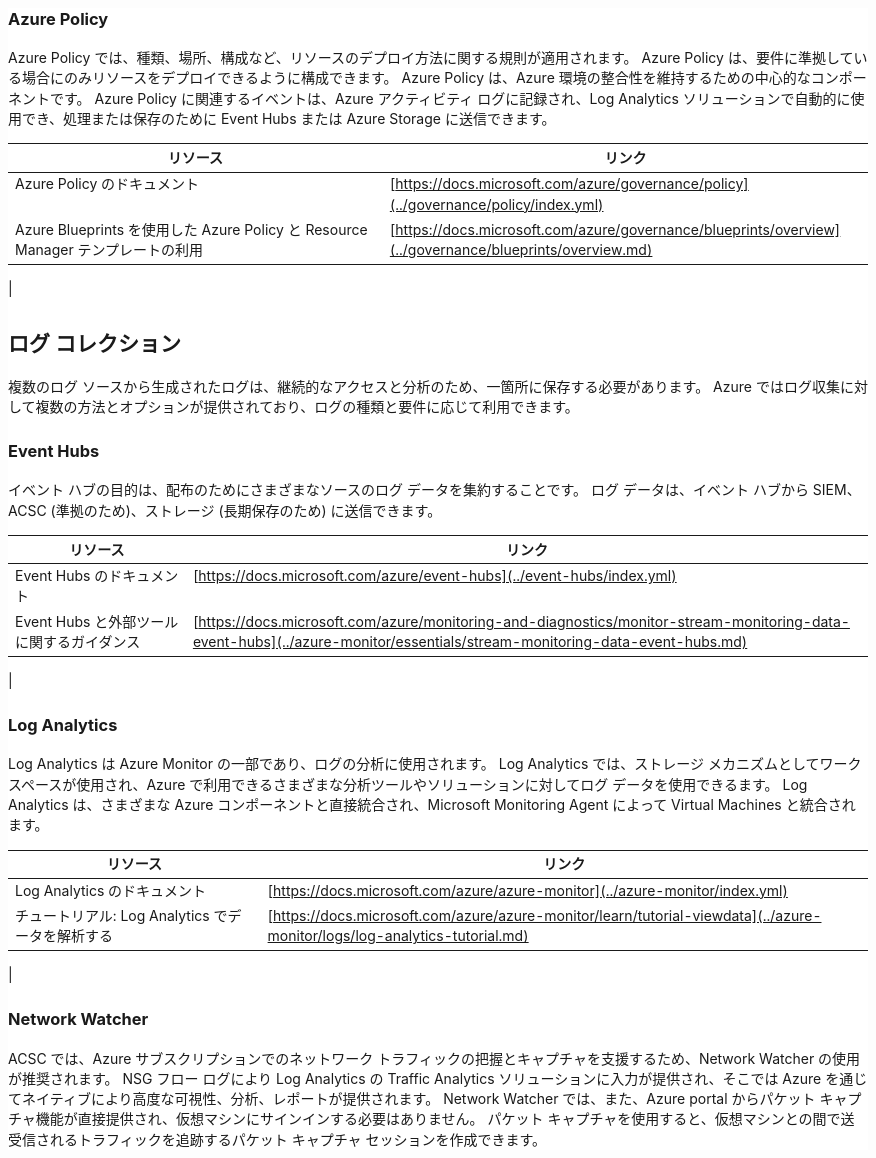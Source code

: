 ### <a name="azure-policy"></a>Azure Policy

Azure Policy では、種類、場所、構成など、リソースのデプロイ方法に関する規則が適用されます。 Azure Policy は、要件に準拠している場合にのみリソースをデプロイできるように構成できます。 Azure Policy は、Azure 環境の整合性を維持するための中心的なコンポーネントです。 Azure Policy に関連するイベントは、Azure アクティビティ ログに記録され、Log Analytics ソリューションで自動的に使用でき、処理または保存のために Event Hubs または Azure Storage に送信できます。

|リソース|リンク|
|---|---|
|Azure Policy のドキュメント|[https://docs.microsoft.com/azure/governance/policy](../governance/policy/index.yml)|
|Azure Blueprints を使用した Azure Policy と Resource Manager テンプレートの利用|[https://docs.microsoft.com/azure/governance/blueprints/overview](../governance/blueprints/overview.md)|
|

## <a name="log-collection"></a>ログ コレクション

複数のログ ソースから生成されたログは、継続的なアクセスと分析のため、一箇所に保存する必要があります。 Azure ではログ収集に対して複数の方法とオプションが提供されており、ログの種類と要件に応じて利用できます。

### <a name="event-hubs"></a>Event Hubs

イベント ハブの目的は、配布のためにさまざまなソースのログ データを集約することです。 ログ データは、イベント ハブから SIEM、ACSC (準拠のため)、ストレージ (長期保存のため) に送信できます。

|リソース|リンク|
|---|---|
|Event Hubs のドキュメント|[https://docs.microsoft.com/azure/event-hubs](../event-hubs/index.yml)|
|Event Hubs と外部ツールに関するガイダンス|[https://docs.microsoft.com/azure/monitoring-and-diagnostics/monitor-stream-monitoring-data-event-hubs](../azure-monitor/essentials/stream-monitoring-data-event-hubs.md)|
|

### <a name="log-analytics"></a>Log Analytics

Log Analytics は Azure Monitor の一部であり、ログの分析に使用されます。 Log Analytics では、ストレージ メカニズムとしてワークスペースが使用され、Azure で利用できるさまざまな分析ツールやソリューションに対してログ データを使用できるます。 Log Analytics は、さまざまな Azure コンポーネントと直接統合され、Microsoft Monitoring Agent によって Virtual Machines と統合されます。

|リソース|リンク|
|---|---|
|Log Analytics のドキュメント|[https://docs.microsoft.com/azure/azure-monitor](../azure-monitor/index.yml)|
|チュートリアル: Log Analytics でデータを解析する|[https://docs.microsoft.com/azure/azure-monitor/learn/tutorial-viewdata](../azure-monitor/logs/log-analytics-tutorial.md)|
|

### <a name="network-watcher"></a>Network Watcher

ACSC では、Azure サブスクリプションでのネットワーク トラフィックの把握とキャプチャを支援するため、Network Watcher の使用が推奨されます。 NSG フロー ログにより Log Analytics の Traffic Analytics ソリューションに入力が提供され、そこでは Azure を通じてネイティブにより高度な可視性、分析、レポートが提供されます。 Network Watcher では、また、Azure portal からパケット キャプチャ機能が直接提供され、仮想マシンにサインインする必要はありません。 パケット キャプチャを使用すると、仮想マシンとの間で送受信されるトラフィックを追跡するパケット キャプチャ セッションを作成できます。
